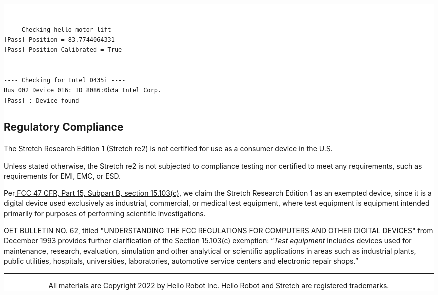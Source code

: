 ```console


---- Checking hello-motor-lift ----
[Pass] Position = 83.7744064331
[Pass] Position Calibrated = True


---- Checking for Intel D435i ----
Bus 002 Device 016: ID 8086:0b3a Intel Corp. 
[Pass] : Device found 

```

## Regulatory Compliance

The Stretch Research Edition 1 (Stretch re2) is not certified for use as a consumer device in the U.S.

Unless stated otherwise, the Stretch re2 is not subjected to compliance testing nor certified to meet any requirements, such as requirements for EMI, EMC, or ESD.

Per[ FCC 47 CFR, Part 15, Subpart B, section 15.103(c)](https://www.law.cornell.edu/cfr/text/47/15.103), we claim the Stretch Research Edition 1 as an exempted device, since it is a digital device used exclusively as industrial, commercial, or medical test equipment, where test equipment is equipment intended primarily for purposes of performing scientific investigations.

[OET BULLETIN NO. 62](https://transition.fcc.gov/bureaus/oet/info/documents/bulletins/oet62/oet62rev.pdf), titled "UNDERSTANDING THE FCC REGULATIONS FOR COMPUTERS AND OTHER DIGITAL DEVICES" from December 1993 provides further clarification of the Section 15.103(c) exemption: “*Test equipment* includes devices used for maintenance, research, evaluation, simulation and other analytical or scientific applications in areas such as industrial plants, public utilities, hospitals, universities, laboratories, automotive service centers and electronic repair shops.”

------
<div align="center"> All materials are Copyright 2022 by Hello Robot Inc. Hello Robot and Stretch are registered trademarks.</div>

